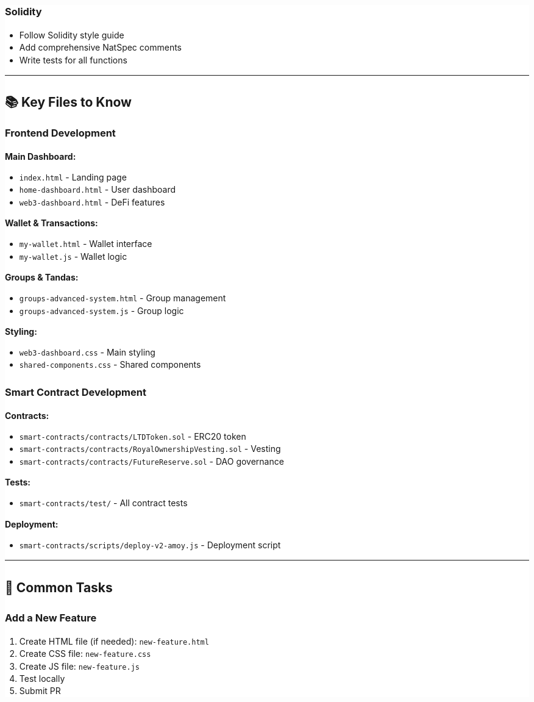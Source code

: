 ### Solidity
- Follow Solidity style guide
- Add comprehensive NatSpec comments
- Write tests for all functions

---

## 📚 Key Files to Know

### Frontend Development

**Main Dashboard:**
- `index.html` - Landing page
- `home-dashboard.html` - User dashboard
- `web3-dashboard.html` - DeFi features

**Wallet & Transactions:**
- `my-wallet.html` - Wallet interface
- `my-wallet.js` - Wallet logic

**Groups & Tandas:**
- `groups-advanced-system.html` - Group management
- `groups-advanced-system.js` - Group logic

**Styling:**
- `web3-dashboard.css` - Main styling
- `shared-components.css` - Shared components

### Smart Contract Development

**Contracts:**
- `smart-contracts/contracts/LTDToken.sol` - ERC20 token
- `smart-contracts/contracts/RoyalOwnershipVesting.sol` - Vesting
- `smart-contracts/contracts/FutureReserve.sol` - DAO governance

**Tests:**
- `smart-contracts/test/` - All contract tests

**Deployment:**
- `smart-contracts/scripts/deploy-v2-amoy.js` - Deployment script

---

## 🔧 Common Tasks

### Add a New Feature

1. Create HTML file (if needed): `new-feature.html`
2. Create CSS file: `new-feature.css`
3. Create JS file: `new-feature.js`
4. Test locally
5. Submit PR
